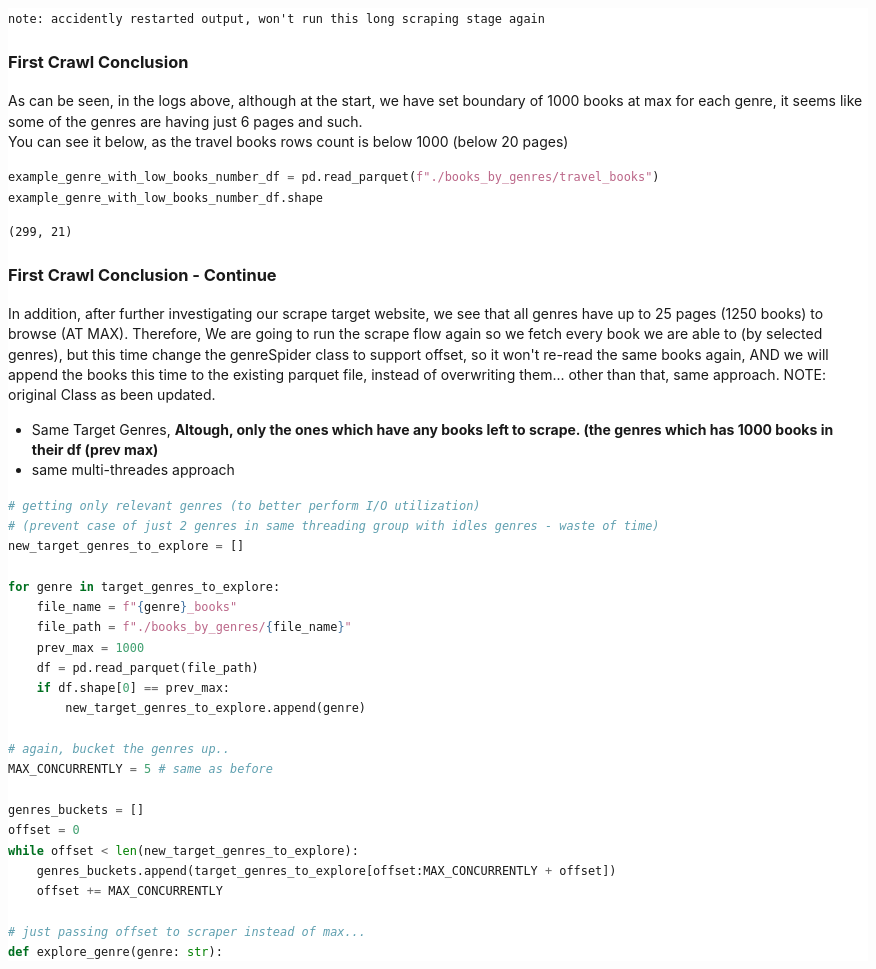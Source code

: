     note: accidently restarted output, won't run this long scraping stage again


<a id='first_crawl'></a>
<h3>First Crawl Conclusion</h3>
<p>
As can be seen, in the logs above, although at the start, we have set boundary of 1000 books at max for each genre, it seems like some of the genres are having just 6 pages and such.<br>
You can see it below, as the travel books rows count is below 1000 (below 20 pages)
</p>


```python
example_genre_with_low_books_number_df = pd.read_parquet(f"./books_by_genres/travel_books")
example_genre_with_low_books_number_df.shape
```




    (299, 21)



<h3>First Crawl Conclusion - Continue</h3>
<p>
In addition, after further investigating our scrape target website, we see that all genres have up to 25 pages (1250 books) to browse (AT MAX).
Therefore, We are going to run the scrape flow again so we fetch every book we are able to (by selected genres), but this time change the genreSpider class to support offset, so it won't re-read the same books again, AND we will append the books this time to the existing parquet file, instead of overwriting them... other than that, same approach.
NOTE: original Class as been updated.
</p>

<ul>
    <li>
        Same Target Genres, <strong>Altough, only the ones which have any books left to scrape. (the genres which has 1000 books in their df (prev max)</strong>
    </li>
    <li>
        same multi-threades approach
    </li>
</ul>


```python
# getting only relevant genres (to better perform I/O utilization) 
# (prevent case of just 2 genres in same threading group with idles genres - waste of time)
new_target_genres_to_explore = []

for genre in target_genres_to_explore:
    file_name = f"{genre}_books"
    file_path = f"./books_by_genres/{file_name}"
    prev_max = 1000
    df = pd.read_parquet(file_path)
    if df.shape[0] == prev_max:
        new_target_genres_to_explore.append(genre)

# again, bucket the genres up..        
MAX_CONCURRENTLY = 5 # same as before

genres_buckets = []
offset = 0
while offset < len(new_target_genres_to_explore):
    genres_buckets.append(target_genres_to_explore[offset:MAX_CONCURRENTLY + offset])
    offset += MAX_CONCURRENTLY

# just passing offset to scraper instead of max...
def explore_genre(genre: str):
```